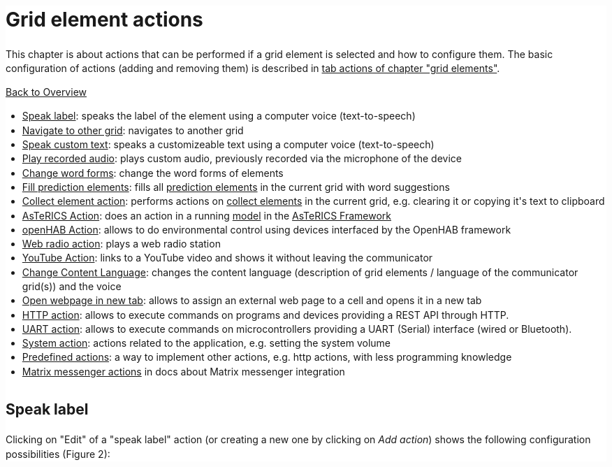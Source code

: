 # Grid element actions

This chapter is about actions that can be performed if a grid element is selected and how to configure them. The basic configuration of actions (adding and removing them) is described in [tab actions of chapter "grid elements"](07_grid-elements.md#tab-actions).

[Back to Overview](README.md)

* [Speak label](08_actions.md#speak-label): speaks the label of the element using a computer voice (text-to-speech)
* [Navigate to other grid](08_actions.md#navigate-to-other-grid): navigates to another grid
* [Speak custom text](08_actions.md#speak-custom-text): speaks a customizeable text using a computer voice (text-to-speech)
* [Play recorded audio](08_actions.md#play-recorded-audio): plays custom audio, previously recorded via the microphone of the device
* [Change word forms](08_actions.md#change-word-forms): change the word forms of elements
* [Fill prediction elements](08_actions.md#fill-prediction-elements): fills all [prediction elements](01_terms.md#grid-element) in the current grid with word suggestions
* [Collect element action](08_actions.md#collect-element-action): performs actions on [collect elements](01_terms.md#grid-element) in the current grid, e.g. clearing it or copying it's text to clipboard
* [AsTeRICS Action](08_actions.md#asterics-action): does an action in a running [model](01_terms.md#asterics-model) in the [AsTeRICS Framework](01_terms.md#asterics-framework)
* [openHAB Action](08_actions.md#openhab-action): allows to do environmental control using devices interfaced by the OpenHAB framework
* [Web radio action](08_actions.md#web-radio-action): plays a web radio station
* [YouTube Action](08_actions.md#youtube-action): links to a YouTube video and shows it without leaving the communicator
* [Change Content Language](08_actions.md#change-content-language): changes the content language (description of grid elements / language of the communicator grid(s)) and the voice
* [Open webpage in new tab](08_actions.md#open-webpage-in-new-tab): allows to assign an external web page to a cell and opens it in a new tab
* [HTTP action](08_actions.md#http-action): allows to execute commands on programs and devices providing a REST API through HTTP.
* [UART action](08_actions.md#uart-action): allows to execute commands on microcontrollers providing a UART (Serial) interface (wired or Bluetooth).
* [System action](08_actions.md#system-action): actions related to the application, e.g. setting the system volume
* [Predefined actions](08_actions.md#predefined-actions): a way to implement other actions, e.g. http actions, with less programming knowledge
* [Matrix messenger actions](13_matrix-messenger-integration.md#matrix-messenger-actions) in docs about Matrix messenger integration

## Speak label

Clicking on "Edit" of a "speak label" action (or creating a new one by clicking on *Add action*) shows the following configuration possibilities (Figure 2):
